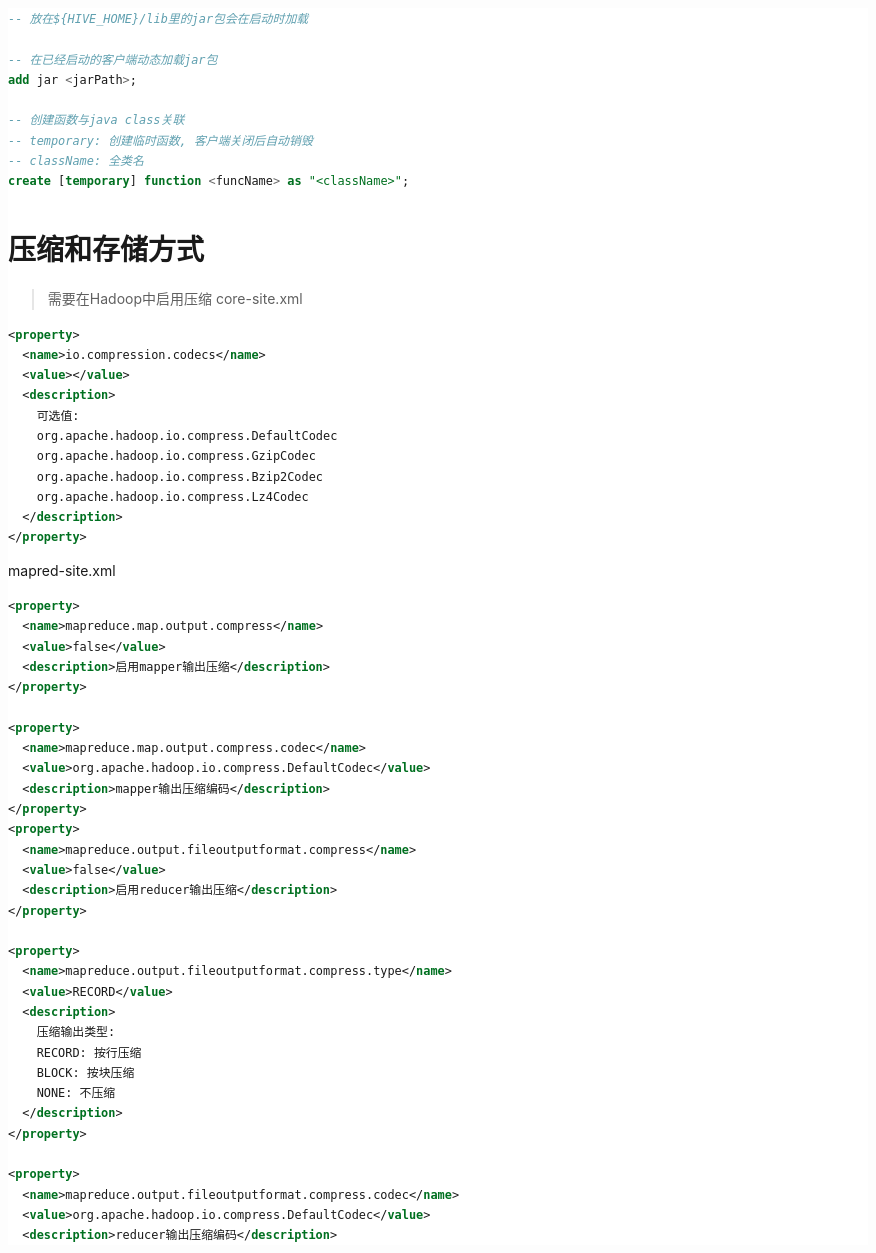 ```java
```
```sql
-- 放在${HIVE_HOME}/lib里的jar包会在启动时加载

-- 在已经启动的客户端动态加载jar包
add jar <jarPath>;

-- 创建函数与java class关联
-- temporary: 创建临时函数, 客户端关闭后自动销毁
-- className: 全类名
create [temporary] function <funcName> as "<className>";
```
# 压缩和存储方式
> 需要在Hadoop中启用压缩
core-site.xml
```xml
<property>
  <name>io.compression.codecs</name>
  <value></value>
  <description>
    可选值:
    org.apache.hadoop.io.compress.DefaultCodec
    org.apache.hadoop.io.compress.GzipCodec
    org.apache.hadoop.io.compress.Bzip2Codec
    org.apache.hadoop.io.compress.Lz4Codec
  </description>
</property>
```
mapred-site.xml
```xml
<property>
  <name>mapreduce.map.output.compress</name>
  <value>false</value>
  <description>启用mapper输出压缩</description>
</property>

<property>
  <name>mapreduce.map.output.compress.codec</name>
  <value>org.apache.hadoop.io.compress.DefaultCodec</value>
  <description>mapper输出压缩编码</description>
</property>
<property>
  <name>mapreduce.output.fileoutputformat.compress</name>
  <value>false</value>
  <description>启用reducer输出压缩</description>
</property>

<property>
  <name>mapreduce.output.fileoutputformat.compress.type</name>
  <value>RECORD</value>
  <description>
    压缩输出类型:
    RECORD: 按行压缩
    BLOCK: 按块压缩
    NONE: 不压缩
  </description>
</property>

<property>
  <name>mapreduce.output.fileoutputformat.compress.codec</name>
  <value>org.apache.hadoop.io.compress.DefaultCodec</value>
  <description>reducer输出压缩编码</description>
```